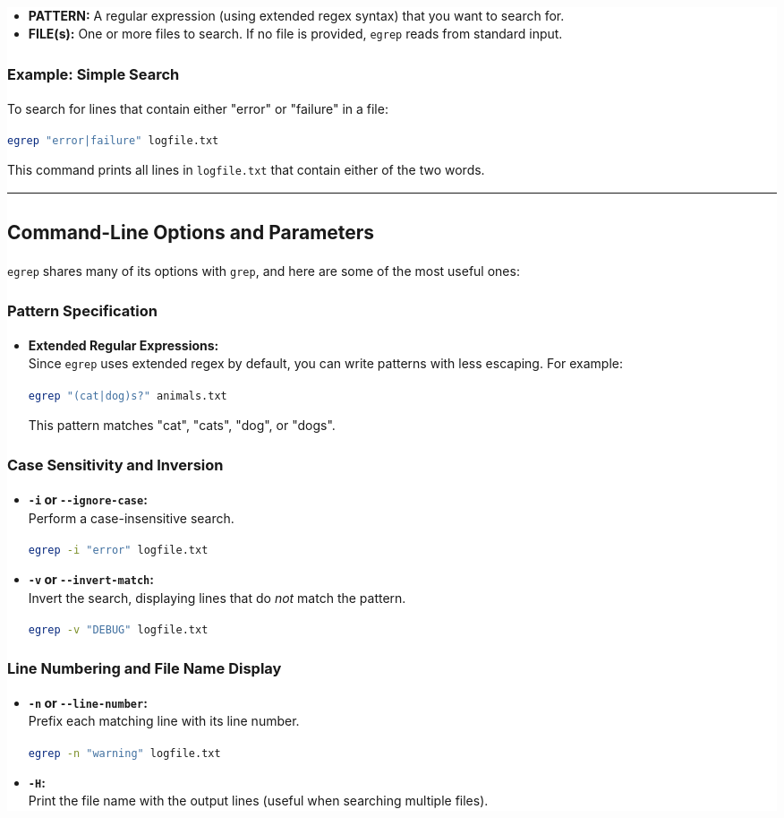 - **PATTERN:** A regular expression (using extended regex syntax) that you want to search for.
- **FILE(s):** One or more files to search. If no file is provided, `egrep` reads from standard input.

### Example: Simple Search

To search for lines that contain either "error" or "failure" in a file:

```bash
egrep "error|failure" logfile.txt
```

This command prints all lines in `logfile.txt` that contain either of the two words.

---

## Command-Line Options and Parameters

`egrep` shares many of its options with `grep`, and here are some of the most useful ones:

### Pattern Specification

- **Extended Regular Expressions:**  
  Since `egrep` uses extended regex by default, you can write patterns with less escaping. For example:

  ```bash
  egrep "(cat|dog)s?" animals.txt
  ```

  This pattern matches "cat", "cats", "dog", or "dogs".

### Case Sensitivity and Inversion

- **`-i` or `--ignore-case`:**  
  Perform a case-insensitive search.

  ```bash
  egrep -i "error" logfile.txt
  ```

- **`-v` or `--invert-match`:**  
  Invert the search, displaying lines that do *not* match the pattern.

  ```bash
  egrep -v "DEBUG" logfile.txt
  ```

### Line Numbering and File Name Display

- **`-n` or `--line-number`:**  
  Prefix each matching line with its line number.

  ```bash
  egrep -n "warning" logfile.txt
  ```

- **`-H`:**  
  Print the file name with the output lines (useful when searching multiple files).
